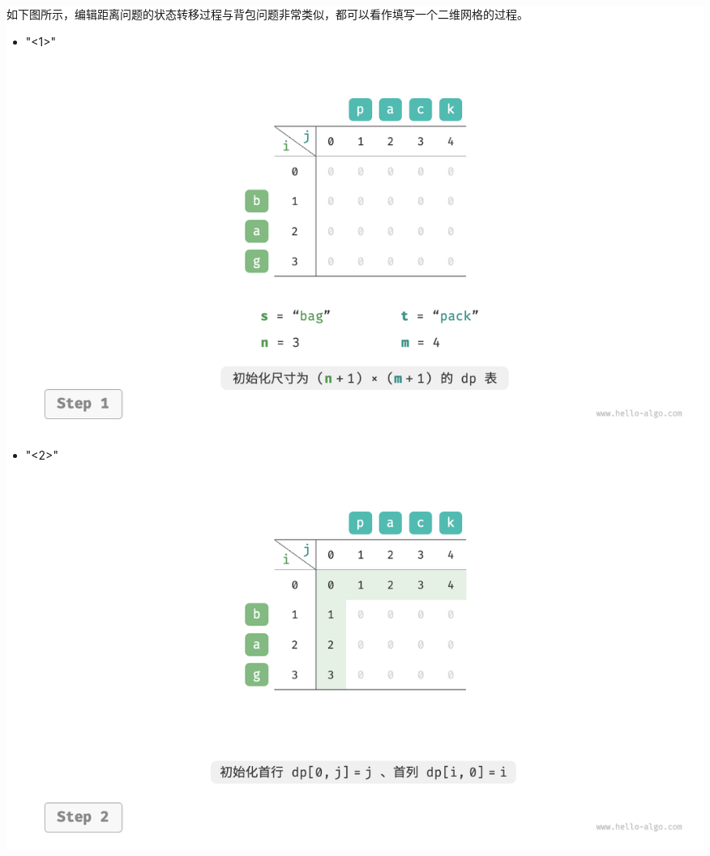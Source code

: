 如下图所示，编辑距离问题的状态转移过程与背包问题非常类似，都可以看作填写一个二维网格的过程。

- "<1>"
    ![编辑距离的动态规划过程](edit_distance_problem.assets/edit_distance_dp_step1.png)

- "<2>"
    ![edit_distance_dp_step2](edit_distance_problem.assets/edit_distance_dp_step2.png)
